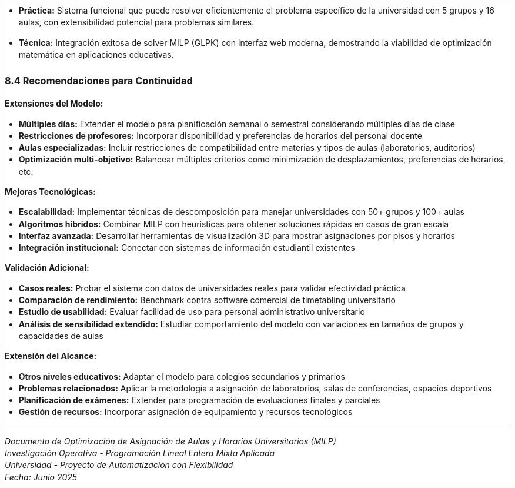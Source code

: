 - **Práctica:** Sistema funcional que puede resolver eficientemente el problema específico de la universidad con 5 grupos y 16 aulas, con extensibilidad potencial para problemas similares.

- **Técnica:** Integración exitosa de solver MILP (GLPK) con interfaz web moderna, demostrando la viabilidad de optimización matemática en aplicaciones educativas.

### 8.4 Recomendaciones para Continuidad

**Extensiones del Modelo:**
- **Múltiples días:** Extender el modelo para planificación semanal o semestral considerando múltiples días de clase
- **Restricciones de profesores:** Incorporar disponibilidad y preferencias de horarios del personal docente
- **Aulas especializadas:** Incluir restricciones de compatibilidad entre materias y tipos de aulas (laboratorios, auditorios)
- **Optimización multi-objetivo:** Balancear múltiples criterios como minimización de desplazamientos, preferencias de horarios, etc.

**Mejoras Tecnológicas:**
- **Escalabilidad:** Implementar técnicas de descomposición para manejar universidades con 50+ grupos y 100+ aulas
- **Algoritmos híbridos:** Combinar MILP con heurísticas para obtener soluciones rápidas en casos de gran escala
- **Interfaz avanzada:** Desarrollar herramientas de visualización 3D para mostrar asignaciones por pisos y horarios
- **Integración institucional:** Conectar con sistemas de información estudiantil existentes

**Validación Adicional:**
- **Casos reales:** Probar el sistema con datos de universidades reales para validar efectividad práctica
- **Comparación de rendimiento:** Benchmark contra software comercial de timetabling universitario
- **Estudio de usabilidad:** Evaluar facilidad de uso para personal administrativo universitario
- **Análisis de sensibilidad extendido:** Estudiar comportamiento del modelo con variaciones en tamaños de grupos y capacidades de aulas

**Extensión del Alcance:**
- **Otros niveles educativos:** Adaptar el modelo para colegios secundarios y primarios
- **Problemas relacionados:** Aplicar la metodología a asignación de laboratorios, salas de conferencias, espacios deportivos
- **Planificación de exámenes:** Extender para programación de evaluaciones finales y parciales
- **Gestión de recursos:** Incorporar asignación de equipamiento y recursos tecnológicos

---

*Documento de Optimización de Asignación de Aulas y Horarios Universitarios (MILP)*  
*Investigación Operativa - Programación Lineal Entera Mixta Aplicada*  
*Universidad - Proyecto de Automatización con Flexibilidad*  
*Fecha: Junio 2025*

